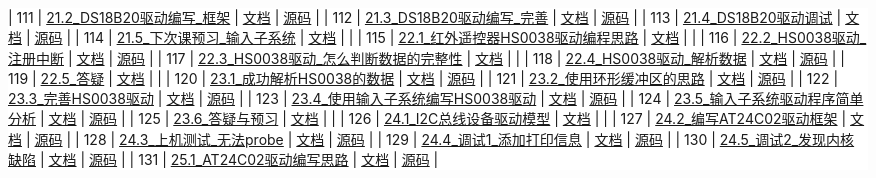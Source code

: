 | 111 | [21.2_DS18B20驱动编写_框架](https://www.bilibili.com/video/BV1Yb4y1t7Uj/?p=111) | [文档](https://gitee.com/weidongshan/70_days_linux_drivers/tree/master/源码与文档/21_DS18B20驱动编程/doc_pic) | [源码](https://gitee.com/weidongshan/70_days_linux_drivers/tree/master/源码与文档/21_DS18B20驱动编程/source/01_ds18b20_query) |
| 112 | [21.3_DS18B20驱动编写_完善](https://www.bilibili.com/video/BV1Yb4y1t7Uj/?p=112) | [文档](https://gitee.com/weidongshan/70_days_linux_drivers/tree/master/源码与文档/21_DS18B20驱动编程/doc_pic) | [源码](https://gitee.com/weidongshan/70_days_linux_drivers/tree/master/源码与文档/21_DS18B20驱动编程/source/02_ds18b20_query_has_err) |
| 113 | [21.4_DS18B20驱动调试](https://www.bilibili.com/video/BV1Yb4y1t7Uj/?p=113) | [文档](https://gitee.com/weidongshan/70_days_linux_drivers/tree/master/源码与文档/21_DS18B20驱动编程/doc_pic) | [源码](https://gitee.com/weidongshan/70_days_linux_drivers/tree/master/源码与文档/21_DS18B20驱动编程/source/02_ds18b20_query_ok) |
| 114 | [21.5_下次课预习_输入子系统](https://www.bilibili.com/video/BV1Yb4y1t7Uj/?p=114) | [文档](https://gitee.com/weidongshan/70_days_linux_drivers/tree/master/源码与文档/21_DS18B20驱动编程/doc_pic) |  |
| 115 | [22.1_红外遥控器HS0038驱动编程思路](https://www.bilibili.com/video/BV1Yb4y1t7Uj/?p=115) | [文档](https://gitee.com/weidongshan/70_days_linux_drivers/tree/master/源码与文档/22_红外遥控器HS0038的两种驱动程序/doc_pic) |  |
| 116 | [22.2_HS0038驱动_注册中断](https://www.bilibili.com/video/BV1Yb4y1t7Uj/?p=116) | [文档](https://gitee.com/weidongshan/70_days_linux_drivers/tree/master/源码与文档/22_红外遥控器HS0038的两种驱动程序/doc_pic) | [源码](https://gitee.com/weidongshan/70_days_linux_drivers/tree/master/源码与文档/22_红外遥控器HS0038的两种驱动程序/source/01_hs0038_irq) |
| 117 | [22.3_HS0038驱动_怎么判断数据的完整性](https://www.bilibili.com/video/BV1Yb4y1t7Uj/?p=117) | [文档](https://gitee.com/weidongshan/70_days_linux_drivers/tree/master/源码与文档/22_红外遥控器HS0038的两种驱动程序/doc_pic) |  |
| 118 | [22.4_HS0038驱动_解析数据](https://www.bilibili.com/video/BV1Yb4y1t7Uj/?p=118) | [文档](https://gitee.com/weidongshan/70_days_linux_drivers/tree/master/源码与文档/22_红外遥控器HS0038的两种驱动程序/doc_pic) | [源码](https://gitee.com/weidongshan/70_days_linux_drivers/tree/master/源码与文档/22_红外遥控器HS0038的两种驱动程序/source/02_hs0038_parse_data_err) |
| 119 | [22.5_答疑](https://www.bilibili.com/video/BV1Yb4y1t7Uj/?p=119) | [文档](https://gitee.com/weidongshan/70_days_linux_drivers/tree/master/源码与文档/22_红外遥控器HS0038的两种驱动程序/doc_pic) |  |
| 120 | [23.1_成功解析HS0038的数据](https://www.bilibili.com/video/BV1Yb4y1t7Uj/?p=120) | [文档](https://gitee.com/weidongshan/70_days_linux_drivers/tree/master/源码与文档/23_基于输入系统编写红外遥控器HS0038驱动程序/doc_pic) | [源码](https://gitee.com/weidongshan/70_days_linux_drivers/tree/master/源码与文档/23_基于输入系统编写红外遥控器HS0038驱动程序/source/03_hs0038_parse_data_ok) |
| 121 | [23.2_使用环形缓冲区的思路](https://www.bilibili.com/video/BV1Yb4y1t7Uj/?p=121) | [文档](https://gitee.com/weidongshan/70_days_linux_drivers/tree/master/源码与文档/23_基于输入系统编写红外遥控器HS0038驱动程序/doc_pic) | [源码](https://gitee.com/weidongshan/70_days_linux_drivers/tree/master/源码与文档/23_基于输入系统编写红外遥控器HS0038驱动程序/source/04_hs0038_circle_buffer) |
| 122 | [23.3_完善HS0038驱动](https://www.bilibili.com/video/BV1Yb4y1t7Uj/?p=122) | [文档](https://gitee.com/weidongshan/70_days_linux_drivers/tree/master/源码与文档/23_基于输入系统编写红外遥控器HS0038驱动程序/doc_pic) | [源码](https://gitee.com/weidongshan/70_days_linux_drivers/tree/master/源码与文档/23_基于输入系统编写红外遥控器HS0038驱动程序/source/04_hs0038_circle_buffer) |
| 123 | [23.4_使用输入子系统编写HS0038驱动](https://www.bilibili.com/video/BV1Yb4y1t7Uj/?p=123) | [文档](https://gitee.com/weidongshan/70_days_linux_drivers/tree/master/源码与文档/23_基于输入系统编写红外遥控器HS0038驱动程序/doc_pic) | [源码](https://gitee.com/weidongshan/70_days_linux_drivers/tree/master/源码与文档/23_基于输入系统编写红外遥控器HS0038驱动程序/source/05_hs0038_input) |
| 124 | [23.5_输入子系统驱动程序简单分析](https://www.bilibili.com/video/BV1Yb4y1t7Uj/?p=124) | [文档](https://gitee.com/weidongshan/70_days_linux_drivers/tree/master/源码与文档/23_基于输入系统编写红外遥控器HS0038驱动程序/doc_pic) | [源码](https://gitee.com/weidongshan/70_days_linux_drivers/tree/master/源码与文档/23_基于输入系统编写红外遥控器HS0038驱动程序/source/05_hs0038_input) |
| 125 | [23.6_答疑与预习](https://www.bilibili.com/video/BV1Yb4y1t7Uj/?p=125) | [文档](https://gitee.com/weidongshan/70_days_linux_drivers/tree/master/源码与文档/23_基于输入系统编写红外遥控器HS0038驱动程序/doc_pic) |  |
| 126 | [24.1_I2C总线设备驱动模型](https://www.bilibili.com/video/BV1Yb4y1t7Uj/?p=126) | [文档](https://gitee.com/weidongshan/70_days_linux_drivers/tree/master/源码与文档/24_I2C设备驱动程序开发1_AT24C02程序框架/doc_pic) |  |
| 127 | [24.2_编写AT24C02驱动框架](https://www.bilibili.com/video/BV1Yb4y1t7Uj/?p=127) | [文档](https://gitee.com/weidongshan/70_days_linux_drivers/tree/master/源码与文档/24_I2C设备驱动程序开发1_AT24C02程序框架/doc_pic) | [源码](https://gitee.com/weidongshan/70_days_linux_drivers/tree/master/源码与文档/24_I2C设备驱动程序开发1_AT24C02程序框架/source/01_at24c02) |
| 128 | [24.3_上机测试_无法probe](https://www.bilibili.com/video/BV1Yb4y1t7Uj/?p=128) | [文档](https://gitee.com/weidongshan/70_days_linux_drivers/tree/master/源码与文档/24_I2C设备驱动程序开发1_AT24C02程序框架/doc_pic) | [源码](https://gitee.com/weidongshan/70_days_linux_drivers/tree/master/源码与文档/24_I2C设备驱动程序开发1_AT24C02程序框架/source/01_at24c02) |
| 129 | [24.4_调试1_添加打印信息](https://www.bilibili.com/video/BV1Yb4y1t7Uj/?p=129) | [文档](https://gitee.com/weidongshan/70_days_linux_drivers/tree/master/源码与文档/24_I2C设备驱动程序开发1_AT24C02程序框架/doc_pic) | [源码](https://gitee.com/weidongshan/70_days_linux_drivers/tree/master/源码与文档/24_I2C设备驱动程序开发1_AT24C02程序框架/source/01_at24c02) |
| 130 | [24.5_调试2_发现内核缺陷](https://www.bilibili.com/video/BV1Yb4y1t7Uj/?p=130) | [文档](https://gitee.com/weidongshan/70_days_linux_drivers/tree/master/源码与文档/24_I2C设备驱动程序开发1_AT24C02程序框架/doc_pic) | [源码](https://gitee.com/weidongshan/70_days_linux_drivers/tree/master/源码与文档/24_I2C设备驱动程序开发1_AT24C02程序框架/source/01_at24c02) |
| 131 | [25.1_AT24C02驱动编写思路](https://www.bilibili.com/video/BV1Yb4y1t7Uj/?p=131) | [文档](https://gitee.com/weidongshan/70_days_linux_drivers/tree/master/源码与文档/25_I2C设备驱动程序开发1_AT24C02编程与上机/doc_pic) | [源码](https://gitee.com/weidongshan/70_days_linux_drivers/tree/master/源码与文档/25_I2C设备驱动程序开发1_AT24C02编程与上机/source/02_at24c02_read_write_err) |